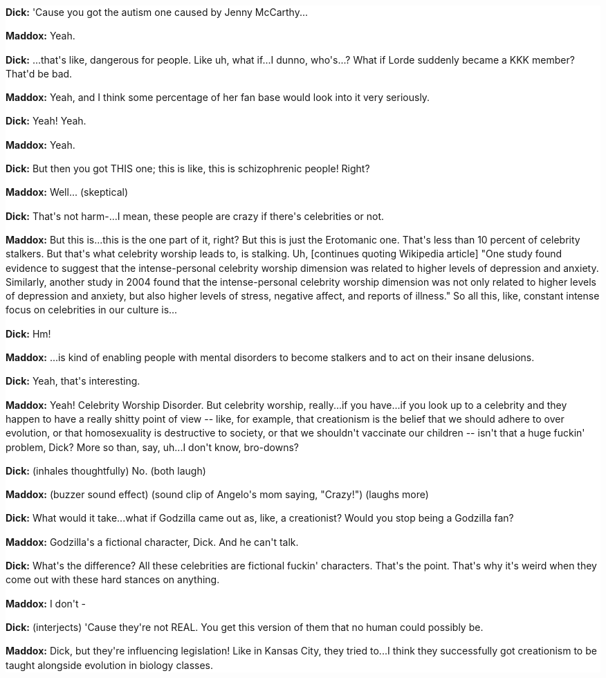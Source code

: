 **Dick:** 'Cause you got the autism one caused by Jenny McCarthy...

**Maddox:** Yeah.

**Dick:** ...that's like, dangerous for people. Like uh, what if...I dunno, who's...? What if Lorde suddenly became a KKK member? That'd be bad.

**Maddox:** Yeah, and I think some percentage of her fan base would look into it very seriously.

**Dick:** Yeah! Yeah.

**Maddox:** Yeah.

**Dick:** But then you got THIS one; this is like, this is schizophrenic people! Right?

**Maddox:** Well... (skeptical)

**Dick:** That's not harm-...I mean, these people are crazy if there's celebrities or not.

**Maddox:** But this is...this is the one part of it, right? But this is just the Erotomanic one. That's less than 10 percent of celebrity stalkers. But that's what celebrity worship leads to, is stalking. Uh, [continues quoting Wikipedia article] "One study found evidence to suggest that the intense-personal celebrity worship dimension was related to higher levels of depression and anxiety. Similarly, another study in 2004 found that the intense-personal celebrity worship dimension was not only related to higher levels of depression and anxiety, but also higher levels of stress, negative affect, and reports of illness." So all this, like, constant intense focus on celebrities in our culture is...

**Dick:** Hm!

**Maddox:** ...is kind of enabling people with mental disorders to become stalkers and to act on their insane delusions.

**Dick:** Yeah, that's interesting.

**Maddox:** Yeah! Celebrity Worship Disorder. But celebrity worship, really...if you have...if you look up to a celebrity and they happen to have a really shitty point of view -- like, for example, that creationism is the belief that we should adhere to over evolution, or that homosexuality is destructive to society, or that we shouldn't vaccinate our children -- isn't that a huge fuckin' problem, Dick? More so than, say, uh...I don't know, bro-downs?

**Dick:** (inhales thoughtfully) No. (both laugh)

**Maddox:** (buzzer sound effect) (sound clip of Angelo's mom saying, "Crazy!") (laughs more)

**Dick:** What would it take...what if Godzilla came out as, like, a creationist? Would you stop being a Godzilla fan?

**Maddox:** Godzilla's a fictional character, Dick. And he can't talk.

**Dick:** What's the difference? All these celebrities are fictional fuckin' characters. That's the point. That's why it's weird when they come out with these hard stances on anything.

**Maddox:** I don't -

**Dick:** (interjects) 'Cause they're not REAL. You get this version of them that no human could possibly be.

**Maddox:** Dick, but they're influencing legislation! Like in Kansas City, they tried to...I think they successfully got creationism to be taught alongside evolution in biology classes.
